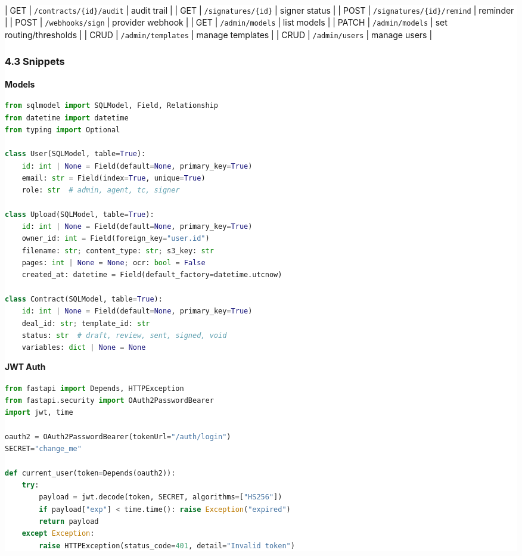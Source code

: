 | GET | `/contracts/{id}/audit` | audit trail |
| GET | `/signatures/{id}` | signer status |
| POST | `/signatures/{id}/remind` | reminder |
| POST | `/webhooks/sign` | provider webhook |
| GET | `/admin/models` | list models |
| PATCH | `/admin/models` | set routing/thresholds |
| CRUD | `/admin/templates` | manage templates |
| CRUD | `/admin/users` | manage users |

### 4.3 Snippets

**Models**
```py
from sqlmodel import SQLModel, Field, Relationship
from datetime import datetime
from typing import Optional

class User(SQLModel, table=True):
    id: int | None = Field(default=None, primary_key=True)
    email: str = Field(index=True, unique=True)
    role: str  # admin, agent, tc, signer

class Upload(SQLModel, table=True):
    id: int | None = Field(default=None, primary_key=True)
    owner_id: int = Field(foreign_key="user.id")
    filename: str; content_type: str; s3_key: str
    pages: int | None = None; ocr: bool = False
    created_at: datetime = Field(default_factory=datetime.utcnow)

class Contract(SQLModel, table=True):
    id: int | None = Field(default=None, primary_key=True)
    deal_id: str; template_id: str
    status: str  # draft, review, sent, signed, void
    variables: dict | None = None
```

**JWT Auth**
```py
from fastapi import Depends, HTTPException
from fastapi.security import OAuth2PasswordBearer
import jwt, time

oauth2 = OAuth2PasswordBearer(tokenUrl="/auth/login")
SECRET="change_me"

def current_user(token=Depends(oauth2)):
    try:
        payload = jwt.decode(token, SECRET, algorithms=["HS256"])
        if payload["exp"] < time.time(): raise Exception("expired")
        return payload
    except Exception:
        raise HTTPException(status_code=401, detail="Invalid token")
```
